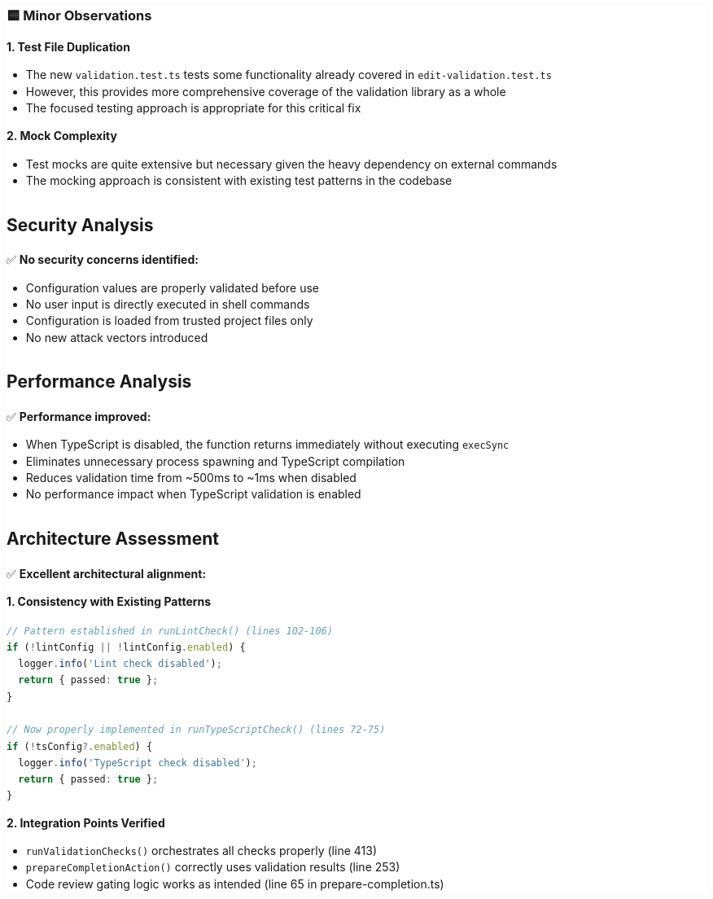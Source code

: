 ### 🟨 Minor Observations

**1. Test File Duplication**
- The new `validation.test.ts` tests some functionality already covered in `edit-validation.test.ts`
- However, this provides more comprehensive coverage of the validation library as a whole
- The focused testing approach is appropriate for this critical fix

**2. Mock Complexity**
- Test mocks are quite extensive but necessary given the heavy dependency on external commands
- The mocking approach is consistent with existing test patterns in the codebase

## Security Analysis

✅ **No security concerns identified:**

- Configuration values are properly validated before use
- No user input is directly executed in shell commands
- Configuration is loaded from trusted project files only
- No new attack vectors introduced

## Performance Analysis

✅ **Performance improved:**

- When TypeScript is disabled, the function returns immediately without executing `execSync`
- Eliminates unnecessary process spawning and TypeScript compilation
- Reduces validation time from ~500ms to ~1ms when disabled
- No performance impact when TypeScript validation is enabled

## Architecture Assessment

✅ **Excellent architectural alignment:**

**1. Consistency with Existing Patterns**
```typescript
// Pattern established in runLintCheck() (lines 102-106)
if (!lintConfig || !lintConfig.enabled) {
  logger.info('Lint check disabled');
  return { passed: true };
}

// Now properly implemented in runTypeScriptCheck() (lines 72-75)
if (!tsConfig?.enabled) {
  logger.info('TypeScript check disabled');
  return { passed: true };
}
```

**2. Integration Points Verified**
- `runValidationChecks()` orchestrates all checks properly (line 413)
- `prepareCompletionAction()` correctly uses validation results (line 253)
- Code review gating logic works as intended (line 65 in prepare-completion.ts)
